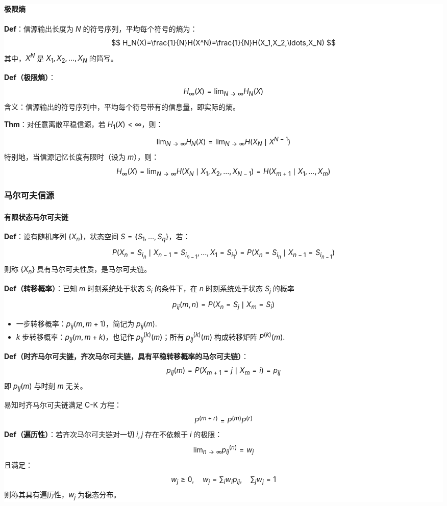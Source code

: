 

#### 极限熵

**Def**：信源输出长度为 $N$ 的符号序列，平均每个符号的熵为：
$$
H_N(X)=\frac{1}{N}H(X^N)=\frac{1}{N}H(X_1,X_2,\ldots,X_N)
$$
其中，$X^N$ 是 $X_1,X_2,\ldots,X_N$ 的简写。

**Def（极限熵）**：
$$
H_\infty(X)=\lim_{N\to\infty}H_N(X)
$$
含义：信源输出的符号序列中，平均每个符号带有的信息量，即实际的熵。

**Thm**：对任意离散平稳信源，若 $H_1(X)<\infty$，则：
$$
\lim_{N\to\infty}H_N(X)=\lim_{N\to\infty}H(X_N\mid X^{N-1})
$$
特别地，当信源记忆长度有限时（设为 $m$），则：
$$
H_\infty(X)=\lim_{N\to\infty}H(X_N\mid X_1,X_2,\ldots,X_{N-1})=H(X_{m+1}\mid X_1,\ldots,X_m)
$$



### 马尔可夫信源



#### 有限状态马尔可夫链

**Def**：设有随机序列 $\{X_n\}$，状态空间 $S=\{S_1,\ldots,S_q\}$，若：
$$
P(X_n=S_{i_n}\mid X_{n-1}=S_{i_{n-1}},\ldots,X_1=S_{i_1})=P(X_n=S_{i_n}\mid X_{n-1}=S_{i_{n-1}})
$$
则称 $\{X_n\}$ 具有马尔可夫性质，是马尔可夫链。

**Def（转移概率）**：已知 $m$ 时刻系统处于状态 $S_i$ 的条件下，在 $n$ 时刻系统处于状态 $S_j$ 的概率
$$
p_{ij}(m,n)=P(X_n=S_j\mid X_m=S_i)
$$

- 一步转移概率：$p_{ij}(m,m+1)$，简记为 $p_{ij}(m)$.
- $k$ 步转移概率：$p_{ij}(m, m+k)$，也记作 $p_{ij}^{(k)}(m)$；所有 $p_{ij}^{(k)}(m)$ 构成转移矩阵 $P^{(k)}(m)$.

**Def（时齐马尔可夫链，齐次马尔可夫链，具有平稳转移概率的马尔可夫链）**：
$$
p_{ij}(m)=P(X_{m+1}=j\mid X_m=i)=p_{ij}
$$
即 $p_{ij}(m)$ 与时刻 $m$ 无关。

易知时齐马尔可夫链满足 C-K 方程：
$$
P^{(m+r)}=P^{(m)}P^{(r)}
$$
**Def（遍历性）**：若齐次马尔可夫链对一切 $i, j$ 存在不依赖于 $i$ 的极限：
$$
\lim_{n\to\infty}p_{ij}^{(n)}=w_j
$$
且满足：
$$
w_j\geq 0,\quad w_j=\sum_{i}w_ip_{ij},\quad\sum_{j}w_j=1
$$
则称其具有遍历性，$w_j$ 为稳态分布。
